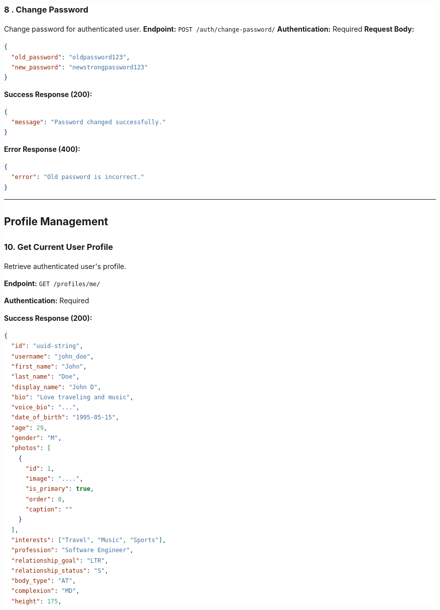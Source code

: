

### 8 . Change Password
Change password for authenticated user.
**Endpoint:** `POST /auth/change-password/`
**Authentication:** Required
**Request Body:**
```json
{
  "old_password": "oldpassword123",
  "new_password": "newstrongpassword123"
}
``` 
**Success Response (200):**
```json
{
  "message": "Password changed successfully."
}
``` 
**Error Response (400):**
```json
{
  "error": "Old password is incorrect."
}
```
---

## Profile Management

### 10. Get Current User Profile
Retrieve authenticated user's profile.

**Endpoint:** `GET /profiles/me/`

**Authentication:** Required

**Success Response (200):**
```json
{
  "id": "uuid-string",
  "username": "john_doe",
  "first_name": "John",
  "last_name": "Doe",
  "display_name": "John D",
  "bio": "Love traveling and music",
  "voice_bio": "...",
  "date_of_birth": "1995-05-15",
  "age": 29,
  "gender": "M",
  "photos": [
    {
      "id": 1,
      "image": "....",
      "is_primary": true,
      "order": 0,
      "caption": ""
    }
  ],
  "interests": ["Travel", "Music", "Sports"],
  "profession": "Software Engineer",
  "relationship_goal": "LTR",
  "relationship_status": "S",
  "body_type": "AT",
  "complexion": "MD",
  "height": 175,
```